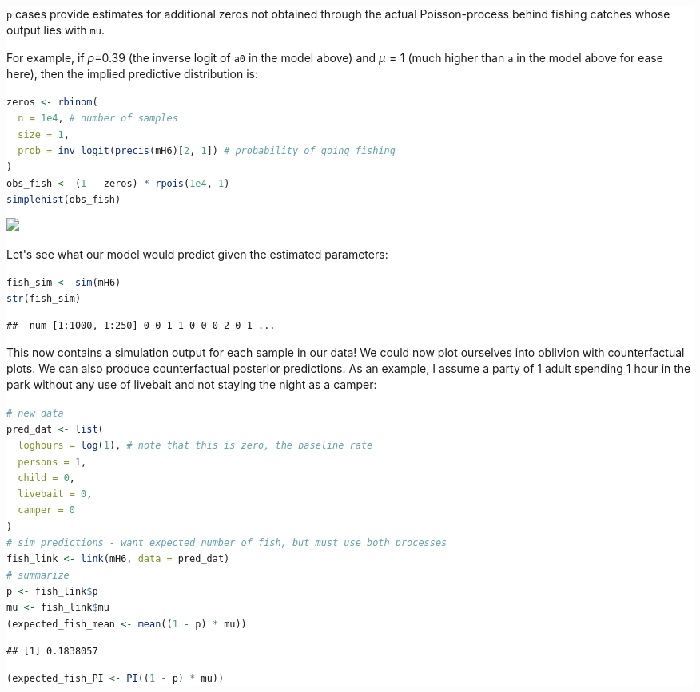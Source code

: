 `p` cases provide estimates for additional zeros not obtained through the actual Poisson-process behind fishing catches whose output lies with `mu`.

For example, if $p =$0.39 (the inverse logit of `a0` in the model above) and $μ = 1$ (much higher than `a` in the model above for ease here), then the implied predictive distribution is:

```r
zeros <- rbinom(
  n = 1e4, # number of samples
  size = 1,
  prob = inv_logit(precis(mH6)[2, 1]) # probability of going fishing
)
obs_fish <- (1 - zeros) * rpois(1e4, 1)
simplehist(obs_fish)
```

<img src="2021-03-25-statistical-rethinking-chapter-12_files/figure-html/unnamed-chunk-32-1.png" width="1440" />

Let's see what our model would predict given the estimated parameters: 

```r
fish_sim <- sim(mH6)
str(fish_sim)
```

```
##  num [1:1000, 1:250] 0 0 1 1 0 0 0 2 0 1 ...
```

This now contains a simulation output for each sample in our data! We could now plot ourselves into oblivion with counterfactual plots. We can also produce counterfactual posterior predictions. As an example, I assume a party of 1 adult spending 1 hour in the park without any use of livebait and not staying the night as a camper:  

```r
# new data
pred_dat <- list(
  loghours = log(1), # note that this is zero, the baseline rate
  persons = 1,
  child = 0,
  livebait = 0,
  camper = 0
)
# sim predictions - want expected number of fish, but must use both processes
fish_link <- link(mH6, data = pred_dat)
# summarize
p <- fish_link$p
mu <- fish_link$mu
(expected_fish_mean <- mean((1 - p) * mu))
```

```
## [1] 0.1838057
```

```r
(expected_fish_PI <- PI((1 - p) * mu))
```
